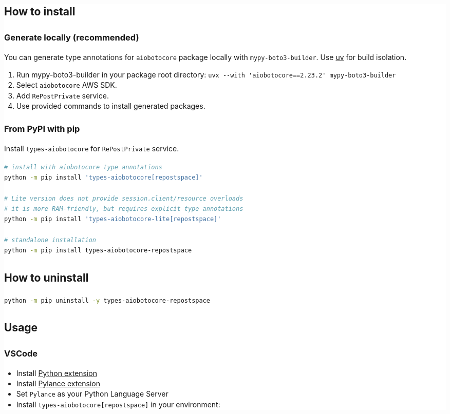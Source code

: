 <a id="how-to-install"></a>

## How to install

<a id="generate-locally-(recommended)"></a>

### Generate locally (recommended)

You can generate type annotations for `aiobotocore` package locally with
`mypy-boto3-builder`. Use
[uv](https://docs.astral.sh/uv/getting-started/installation/) for build
isolation.

1. Run mypy-boto3-builder in your package root directory:
   `uvx --with 'aiobotocore==2.23.2' mypy-boto3-builder`
2. Select `aiobotocore` AWS SDK.
3. Add `RePostPrivate` service.
4. Use provided commands to install generated packages.

<a id="from-pypi-with-pip"></a>

### From PyPI with pip

Install `types-aiobotocore` for `RePostPrivate` service.

```bash
# install with aiobotocore type annotations
python -m pip install 'types-aiobotocore[repostspace]'

# Lite version does not provide session.client/resource overloads
# it is more RAM-friendly, but requires explicit type annotations
python -m pip install 'types-aiobotocore-lite[repostspace]'

# standalone installation
python -m pip install types-aiobotocore-repostspace
```

<a id="how-to-uninstall"></a>

## How to uninstall

```bash
python -m pip uninstall -y types-aiobotocore-repostspace
```

<a id="usage"></a>

## Usage

<a id="vscode"></a>

### VSCode

- Install
  [Python extension](https://marketplace.visualstudio.com/items?itemName=ms-python.python)
- Install
  [Pylance extension](https://marketplace.visualstudio.com/items?itemName=ms-python.vscode-pylance)
- Set `Pylance` as your Python Language Server
- Install `types-aiobotocore[repostspace]` in your environment:
